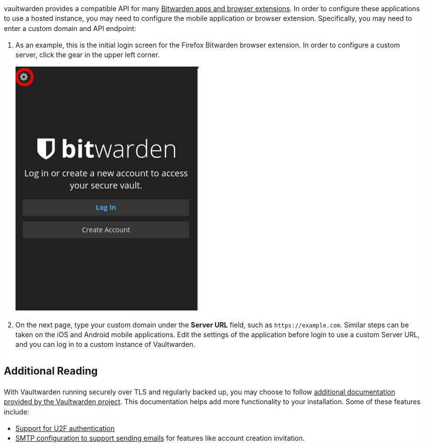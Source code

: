 vaultwarden provides a compatible API for many [Bitwarden apps and browser extensions](https://bitwarden.com/). In order to configure these applications to use a hosted instance, you may need to configure the mobile application or browser extension. Specifically, you may need to enter a custom domain and API endpoint:

1. As an example, this is the initial login screen for the Firefox Bitwarden browser extension. In order to configure a custom server, click the gear in the upper left corner.

   ![Bitwarden Extension Configuration](bitwarden_browser_extension_login.png "Bitwarden Extension Configuration")

1. On the next page, type your custom domain under the **Server URL** field, such as `https://example.com`. Similar steps can be taken on the iOS and Android mobile applications. Edit the settings of the application before login to use a custom Server URL, and you can log in to a custom instance of Vaultwarden.

## Additional Reading

With Vaultwarden running securely over TLS and regularly backed up, you may choose to follow [additional documentation provided by the Vaultwarden project](https://github.com/dani-garcia/vaultwarden/wiki). This documentation helps add more functionality to your installation. Some of these features include:

- [Support for U2F authentication](https://github.com/dani-garcia/vaultwarden/wiki/Enabling-U2F-authentication)
- [SMTP configuration to support sending emails](https://github.com/dani-garcia/vaultwarden/wiki/SMTP-configuration) for features like account creation invitation.
